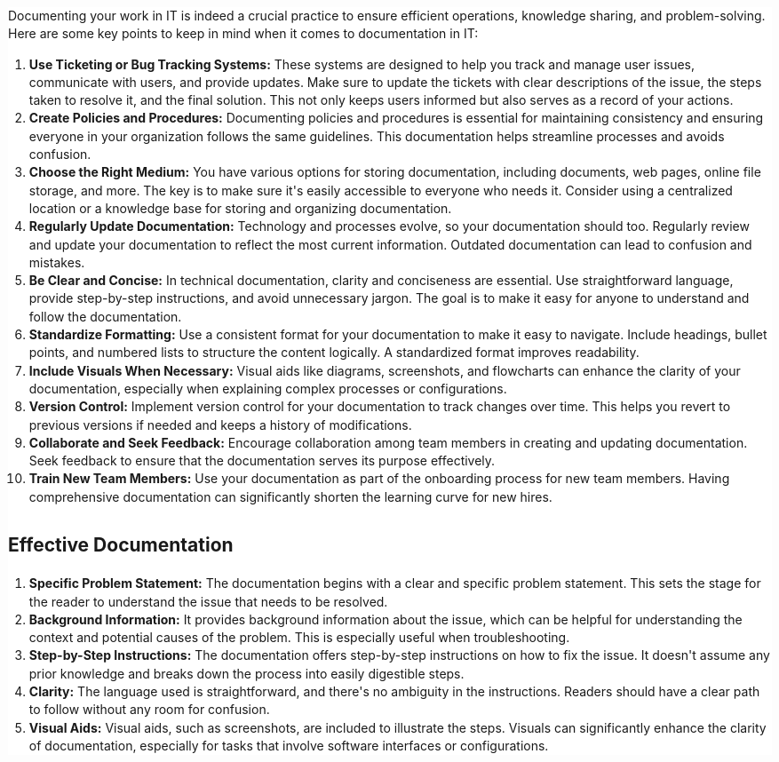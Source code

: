   

Documenting your work in IT is indeed a crucial practice to ensure efficient operations, knowledge sharing, and problem-solving. Here are some key points to keep in mind when it comes to documentation in IT:

1. **Use Ticketing or Bug Tracking Systems:** These systems are designed to help you track and manage user issues, communicate with users, and provide updates. Make sure to update the tickets with clear descriptions of the issue, the steps taken to resolve it, and the final solution. This not only keeps users informed but also serves as a record of your actions.
2. **Create Policies and Procedures:** Documenting policies and procedures is essential for maintaining consistency and ensuring everyone in your organization follows the same guidelines. This documentation helps streamline processes and avoids confusion.
3. **Choose the Right Medium:** You have various options for storing documentation, including documents, web pages, online file storage, and more. The key is to make sure it's easily accessible to everyone who needs it. Consider using a centralized location or a knowledge base for storing and organizing documentation.
4. **Regularly Update Documentation:** Technology and processes evolve, so your documentation should too. Regularly review and update your documentation to reflect the most current information. Outdated documentation can lead to confusion and mistakes.
5. **Be Clear and Concise:** In technical documentation, clarity and conciseness are essential. Use straightforward language, provide step-by-step instructions, and avoid unnecessary jargon. The goal is to make it easy for anyone to understand and follow the documentation.
6. **Standardize Formatting:** Use a consistent format for your documentation to make it easy to navigate. Include headings, bullet points, and numbered lists to structure the content logically. A standardized format improves readability.
7. **Include Visuals When Necessary:** Visual aids like diagrams, screenshots, and flowcharts can enhance the clarity of your documentation, especially when explaining complex processes or configurations.
8. **Version Control:** Implement version control for your documentation to track changes over time. This helps you revert to previous versions if needed and keeps a history of modifications.
9. **Collaborate and Seek Feedback:** Encourage collaboration among team members in creating and updating documentation. Seek feedback to ensure that the documentation serves its purpose effectively.
10. **Train New Team Members:** Use your documentation as part of the onboarding process for new team members. Having comprehensive documentation can significantly shorten the learning curve for new hires.

  

## Effective Documentation

1. **Specific Problem Statement:** The documentation begins with a clear and specific problem statement. This sets the stage for the reader to understand the issue that needs to be resolved.
2. **Background Information:** It provides background information about the issue, which can be helpful for understanding the context and potential causes of the problem. This is especially useful when troubleshooting.
3. **Step-by-Step Instructions:** The documentation offers step-by-step instructions on how to fix the issue. It doesn't assume any prior knowledge and breaks down the process into easily digestible steps.
4. **Clarity:** The language used is straightforward, and there's no ambiguity in the instructions. Readers should have a clear path to follow without any room for confusion.
5. **Visual Aids:** Visual aids, such as screenshots, are included to illustrate the steps. Visuals can significantly enhance the clarity of documentation, especially for tasks that involve software interfaces or configurations.
